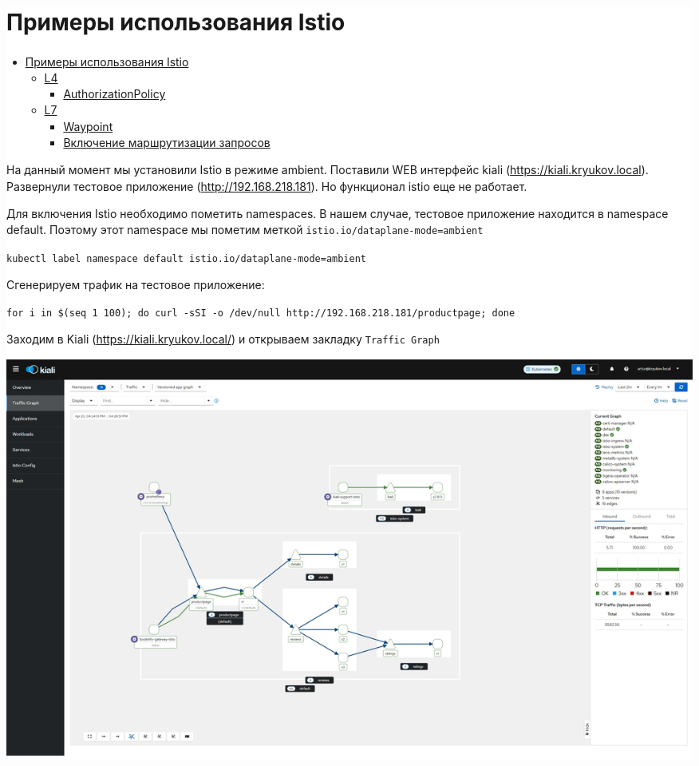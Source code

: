 # Примеры использования Istio

- [Примеры использования Istio](#примеры-использования-istio)
  - [L4](#l4)
    - [AuthorizationPolicy](#authorizationpolicy)
  - [L7](#l7)
    - [Waypoint](#waypoint)
    - [Включение маршрутизации запросов](#включение-маршрутизации-запросов)


На данный момент мы установили Istio в режиме ambient. Поставили WEB интерфейс kiali (https://kiali.kryukov.local). Развернули тестовое приложение (http://192.168.218.181). Но функционал istio еще не работает.

Для включения Istio необходимо пометить namespaces. В нашем случае, тестовое приложение находится в namespace default. Поэтому этот namespace мы пометим меткой `istio.io/dataplane-mode=ambient`

```shell
kubectl label namespace default istio.io/dataplane-mode=ambient
```

Сгенерируем трафик на тестовое приложение:

```shell
for i in $(seq 1 100); do curl -sSI -o /dev/null http://192.168.218.181/productpage; done
```

Заходим в Kiali (https://kiali.kryukov.local/) и открываем закладку `Traffic Graph`

![](images/isio01.jpg)
